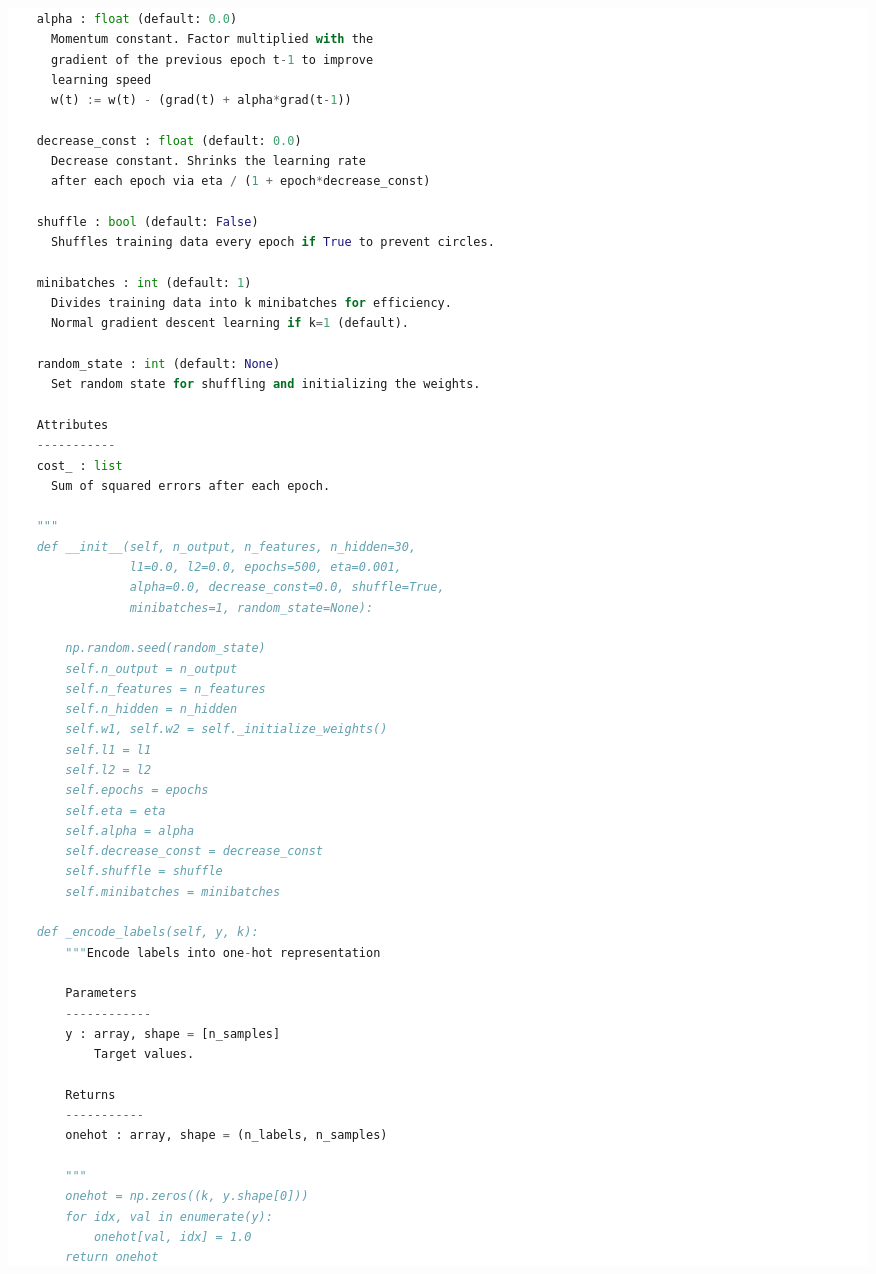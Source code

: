 ```python
    alpha : float (default: 0.0)
      Momentum constant. Factor multiplied with the
      gradient of the previous epoch t-1 to improve
      learning speed
      w(t) := w(t) - (grad(t) + alpha*grad(t-1))

    decrease_const : float (default: 0.0)
      Decrease constant. Shrinks the learning rate
      after each epoch via eta / (1 + epoch*decrease_const)

    shuffle : bool (default: False)
      Shuffles training data every epoch if True to prevent circles.

    minibatches : int (default: 1)
      Divides training data into k minibatches for efficiency.
      Normal gradient descent learning if k=1 (default).

    random_state : int (default: None)
      Set random state for shuffling and initializing the weights.

    Attributes
    -----------
    cost_ : list
      Sum of squared errors after each epoch.

    """
    def __init__(self, n_output, n_features, n_hidden=30,
                 l1=0.0, l2=0.0, epochs=500, eta=0.001,
                 alpha=0.0, decrease_const=0.0, shuffle=True,
                 minibatches=1, random_state=None):

        np.random.seed(random_state)
        self.n_output = n_output
        self.n_features = n_features
        self.n_hidden = n_hidden
        self.w1, self.w2 = self._initialize_weights()
        self.l1 = l1
        self.l2 = l2
        self.epochs = epochs
        self.eta = eta
        self.alpha = alpha
        self.decrease_const = decrease_const
        self.shuffle = shuffle
        self.minibatches = minibatches

    def _encode_labels(self, y, k):
        """Encode labels into one-hot representation

        Parameters
        ------------
        y : array, shape = [n_samples]
            Target values.

        Returns
        -----------
        onehot : array, shape = (n_labels, n_samples)

        """
        onehot = np.zeros((k, y.shape[0]))
        for idx, val in enumerate(y):
            onehot[val, idx] = 1.0
        return onehot

```